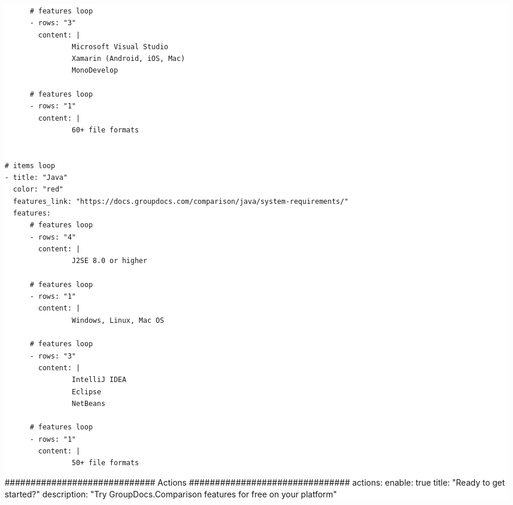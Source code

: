           # features loop
          - rows: "3"
            content: |
                    Microsoft Visual Studio
                    Xamarin (Android, iOS, Mac)
                    MonoDevelop
      
          # features loop
          - rows: "1"
            content: |
                    60+ file formats
      

    # items loop
    - title: "Java"
      color: "red"
      features_link: "https://docs.groupdocs.com/comparison/java/system-requirements/"
      features:
          # features loop
          - rows: "4"
            content: |
                    J2SE 8.0 or higher
      
          # features loop
          - rows: "1"
            content: |
                    Windows, Linux, Mac OS
      
          # features loop
          - rows: "3"
            content: |
                    IntelliJ IDEA
                    Eclipse
                    NetBeans
      
          # features loop
          - rows: "1"
            content: |
                    50+ file formats


############################# Actions ###############################
actions:
  enable: true
  title: "Ready to get started?"
  description: "Try GroupDocs.Comparison features for free on your platform"

